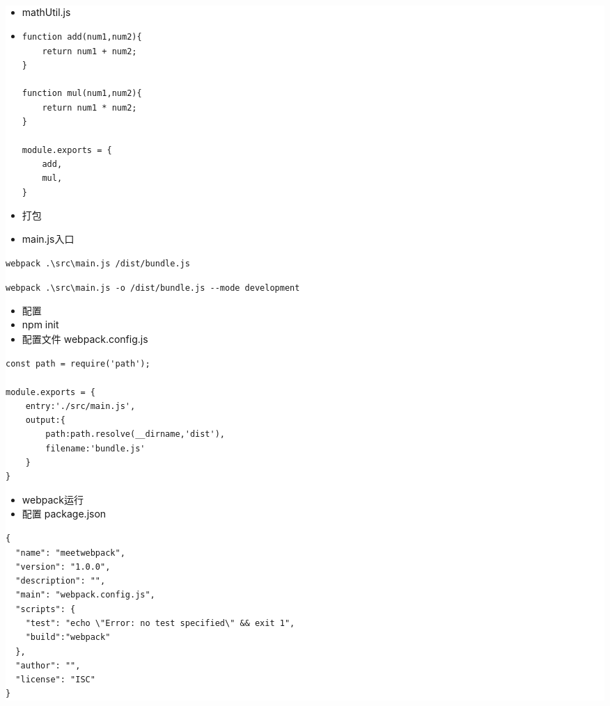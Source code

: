* mathUtil.js

* ```
  function add(num1,num2){
      return num1 + num2;
  }
  
  function mul(num1,num2){
      return num1 * num2;
  }
  
  module.exports = {
      add,
      mul,
  }
  ```

* 打包

* main.js入口

```
webpack .\src\main.js /dist/bundle.js
```

```
webpack .\src\main.js -o /dist/bundle.js --mode development
```

* 配置
* npm init
* 配置文件 webpack.config.js

```
const path = require('path');

module.exports = {
    entry:'./src/main.js',
    output:{
        path:path.resolve(__dirname,'dist'),
        filename:'bundle.js'
    }
}
```

* webpack运行
* 配置 package.json

```
{
  "name": "meetwebpack",
  "version": "1.0.0",
  "description": "",
  "main": "webpack.config.js",
  "scripts": {
    "test": "echo \"Error: no test specified\" && exit 1",
    "build":"webpack"
  },
  "author": "",
  "license": "ISC"
}
